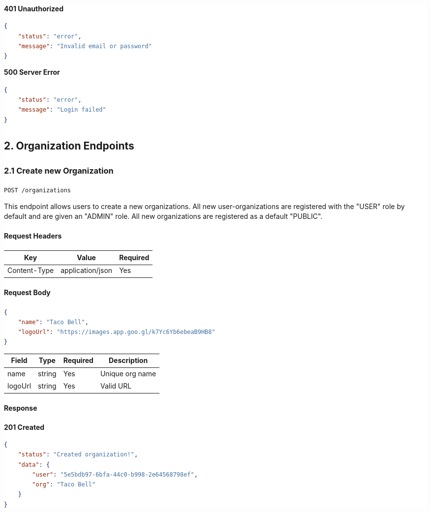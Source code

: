 **401 Unauthorized**
```json
{
    "status": "error",
    "message": "Invalid email or password"
}
```

**500 Server Error**
```json
{
    "status": "error",
    "message": "Login failed"
}
```

## 2. Organization Endpoints

### 2.1 Create new Organization

`POST /organizations`

This endpoint allows users to create a new organizations. All new user-organizations are registered with the "USER" role by default and are given an "ADMIN" role. All new organizations are registered as a default "PUBLIC".

#### Request Headers

| Key | Value | Required |
|-----|-------|----------|
| Content-Type | application/json | Yes |

#### Request Body

```json
{
    "name": "Taco Bell",
    "logoUrl": "https://images.app.goo.gl/k7Yc6Yb6ebeaB9HB8"
}
```

| Field | Type | Required | Description |
|-------|------|----------|-------------|
| name | string | Yes | Unique org name |
| logoUrl | string | Yes | Valid URL |

#### Response

**201 Created**
```json
{
    "status": "Created organization!",
    "data": {
        "user": "5e5bdb97-6bfa-44c0-b998-2e64568798ef",
        "org": "Taco Bell"
    }
}
```
